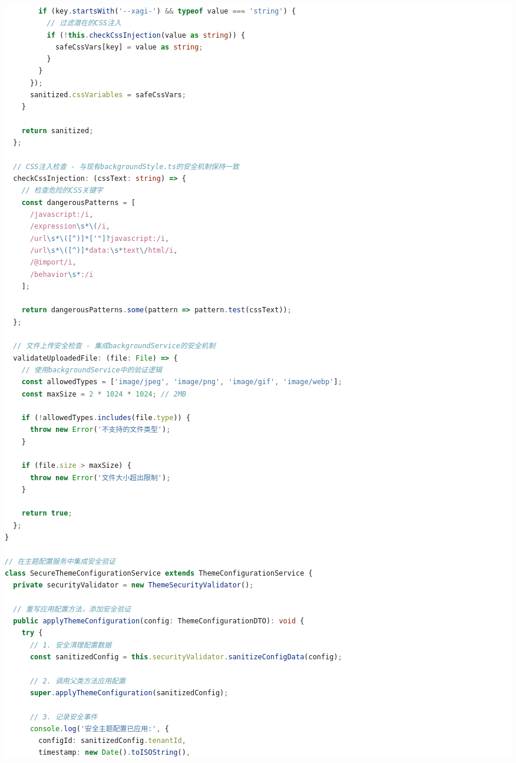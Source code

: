 ``````typescript
        if (key.startsWith('--xagi-') && typeof value === 'string') {
          // 过滤潜在的CSS注入
          if (!this.checkCssInjection(value as string)) {
            safeCssVars[key] = value as string;
          }
        }
      });
      sanitized.cssVariables = safeCssVars;
    }

    return sanitized;
  };

  // CSS注入检查 - 与现有backgroundStyle.ts的安全机制保持一致
  checkCssInjection: (cssText: string) => {
    // 检查危险的CSS关键字
    const dangerousPatterns = [
      /javascript:/i,
      /expression\s*\(/i,
      /url\s*\([^)]*['"]?javascript:/i,
      /url\s*\([^)]*data:\s*text\/html/i,
      /@import/i,
      /behavior\s*:/i
    ];

    return dangerousPatterns.some(pattern => pattern.test(cssText));
  };

  // 文件上传安全检查 - 集成backgroundService的安全机制
  validateUploadedFile: (file: File) => {
    // 使用backgroundService中的验证逻辑
    const allowedTypes = ['image/jpeg', 'image/png', 'image/gif', 'image/webp'];
    const maxSize = 2 * 1024 * 1024; // 2MB

    if (!allowedTypes.includes(file.type)) {
      throw new Error('不支持的文件类型');
    }

    if (file.size > maxSize) {
      throw new Error('文件大小超出限制');
    }

    return true;
  };
}

// 在主题配置服务中集成安全验证
class SecureThemeConfigurationService extends ThemeConfigurationService {
  private securityValidator = new ThemeSecurityValidator();

  // 重写应用配置方法，添加安全验证
  public applyThemeConfiguration(config: ThemeConfigurationDTO): void {
    try {
      // 1. 安全清理配置数据
      const sanitizedConfig = this.securityValidator.sanitizeConfigData(config);

      // 2. 调用父类方法应用配置
      super.applyThemeConfiguration(sanitizedConfig);

      // 3. 记录安全事件
      console.log('安全主题配置已应用:', {
        configId: sanitizedConfig.tenantId,
        timestamp: new Date().toISOString(),
``````